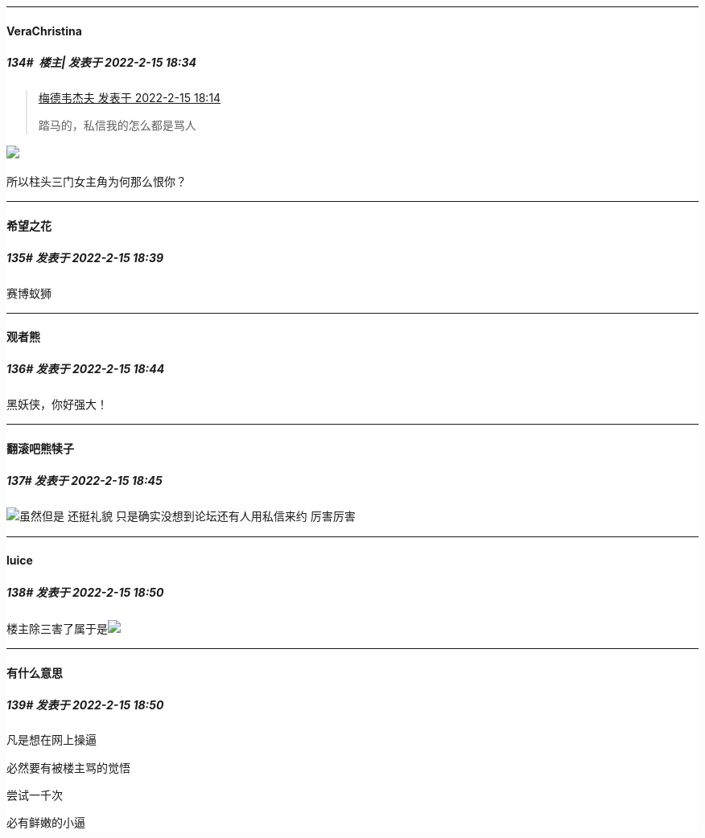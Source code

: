 *****

####  VeraChristina  
##### 134#         楼主| 发表于 2022-2-15 18:34

<blockquote><a href="httphttps://bbs.saraba1st.com/2b/forum.php?mod=redirect&amp;goto=findpost&amp;pid=54700313&amp;ptid=2052713" target="_blank">梅德韦杰夫 发表于 2022-2-15 18:14</a>

踏马的，私信我的怎么都是骂人</blockquote>
<img src="https://img.saraba1st.com/forum/202202/15/181419k1b1mams8mynmaim.png" referrerpolicy="no-referrer">

所以柱头三门女主角为何那么恨你？

*****

####  希望之花  
##### 135#       发表于 2022-2-15 18:39

赛博蚁狮



*****

####  观者熊  
##### 136#       发表于 2022-2-15 18:44

黑妖侠，你好强大！

*****

####  翻滚吧熊犊子  
##### 137#       发表于 2022-2-15 18:45

<img src="https://static.saraba1st.com/image/smiley/face2017/037.png" referrerpolicy="no-referrer">虽然但是 还挺礼貌 只是确实没想到论坛还有人用私信来约 厉害厉害

*****

####  luice  
##### 138#       发表于 2022-2-15 18:50

楼主除三害了属于是<img src="https://static.saraba1st.com/image/smiley/face2017/033.png" referrerpolicy="no-referrer">

*****

####  有什么意思  
##### 139#       发表于 2022-2-15 18:50

凡是想在网上操逼

必然要有被楼主骂的觉悟

尝试一千次

必有鲜嫩的小逼
